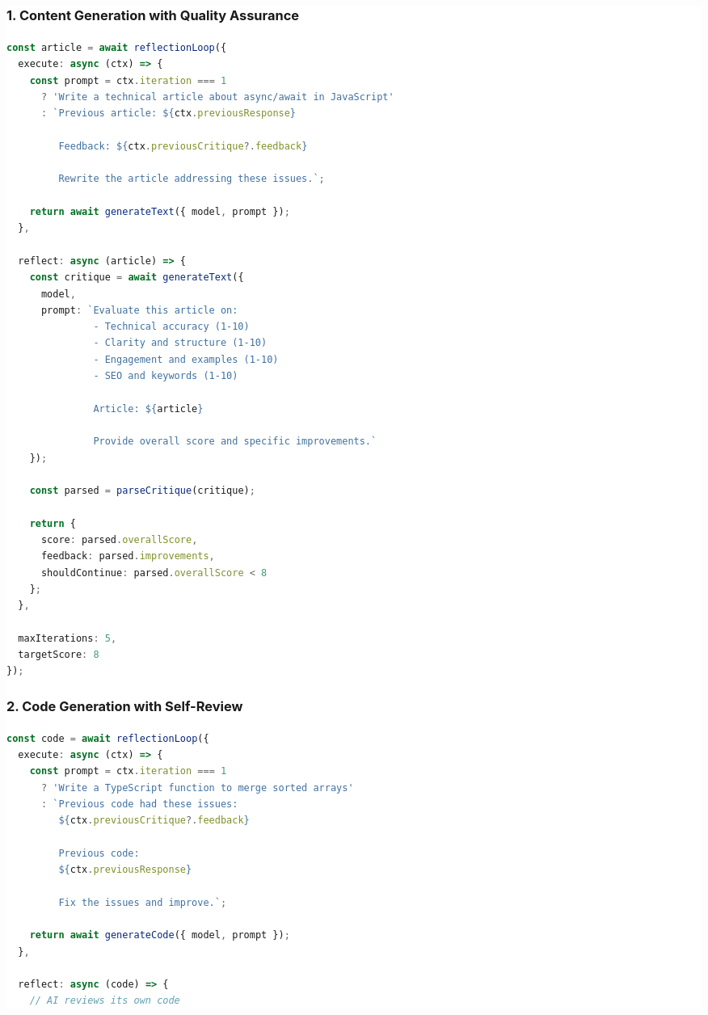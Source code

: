 ### 1. Content Generation with Quality Assurance

```typescript
const article = await reflectionLoop({
  execute: async (ctx) => {
    const prompt = ctx.iteration === 1
      ? 'Write a technical article about async/await in JavaScript'
      : `Previous article: ${ctx.previousResponse}

         Feedback: ${ctx.previousCritique?.feedback}

         Rewrite the article addressing these issues.`;

    return await generateText({ model, prompt });
  },

  reflect: async (article) => {
    const critique = await generateText({
      model,
      prompt: `Evaluate this article on:
               - Technical accuracy (1-10)
               - Clarity and structure (1-10)
               - Engagement and examples (1-10)
               - SEO and keywords (1-10)

               Article: ${article}

               Provide overall score and specific improvements.`
    });

    const parsed = parseCritique(critique);

    return {
      score: parsed.overallScore,
      feedback: parsed.improvements,
      shouldContinue: parsed.overallScore < 8
    };
  },

  maxIterations: 5,
  targetScore: 8
});
```

### 2. Code Generation with Self-Review

```typescript
const code = await reflectionLoop({
  execute: async (ctx) => {
    const prompt = ctx.iteration === 1
      ? 'Write a TypeScript function to merge sorted arrays'
      : `Previous code had these issues:
         ${ctx.previousCritique?.feedback}

         Previous code:
         ${ctx.previousResponse}

         Fix the issues and improve.`;

    return await generateCode({ model, prompt });
  },

  reflect: async (code) => {
    // AI reviews its own code
```